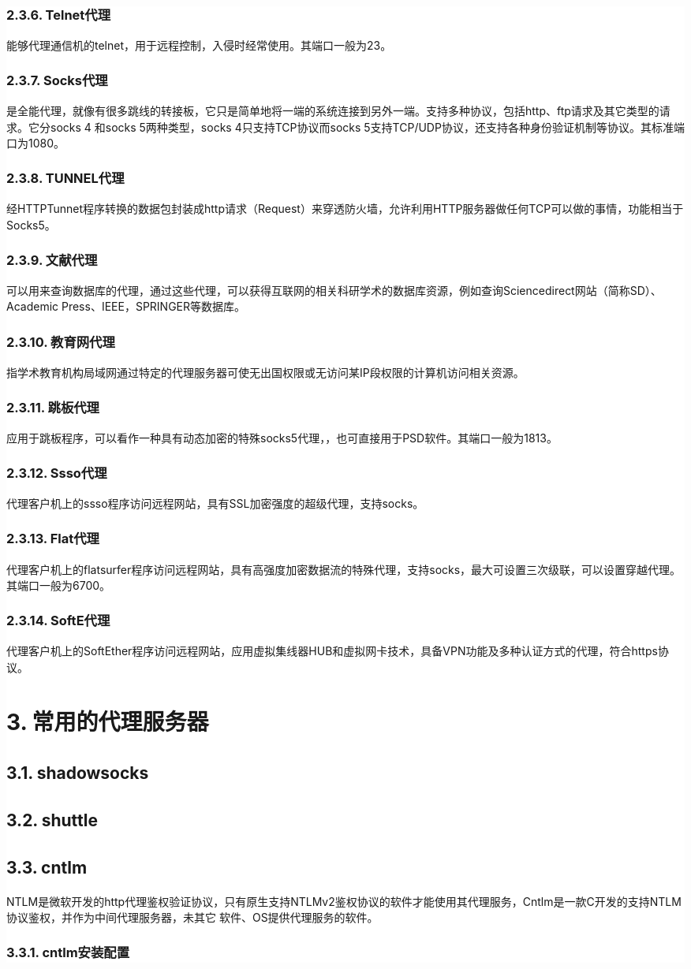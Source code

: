 ### 2.3.6. Telnet代理

能够代理通信机的telnet，用于远程控制，入侵时经常使用。其端口一般为23。

### 2.3.7. Socks代理

是全能代理，就像有很多跳线的转接板，它只是简单地将一端的系统连接到另外一端。支持多种协议，包括http、ftp请求及其它类型的请求。它分socks 4 和socks 5两种类型，socks 4只支持TCP协议而socks 5支持TCP/UDP协议，还支持各种身份验证机制等协议。其标准端口为1080。

### 2.3.8. TUNNEL代理

经HTTPTunnet程序转换的数据包封装成http请求（Request）来穿透防火墙，允许利用HTTP服务器做任何TCP可以做的事情，功能相当于Socks5。

### 2.3.9. 文献代理

可以用来查询数据库的代理，通过这些代理，可以获得互联网的相关科研学术的数据库资源，例如查询Sciencedirect网站（简称SD）、Academic Press、IEEE，SPRINGER等数据库。

### 2.3.10. 教育网代理

指学术教育机构局域网通过特定的代理服务器可使无出国权限或无访问某IP段权限的计算机访问相关资源。

### 2.3.11. 跳板代理

应用于跳板程序，可以看作一种具有动态加密的特殊socks5代理，，也可直接用于PSD软件。其端口一般为1813。

### 2.3.12. Ssso代理

代理客户机上的ssso程序访问远程网站，具有SSL加密强度的超级代理，支持socks。

### 2.3.13. Flat代理

代理客户机上的flatsurfer程序访问远程网站，具有高强度加密数据流的特殊代理，支持socks，最大可设置三次级联，可以设置穿越代理。其端口一般为6700。

### 2.3.14. SoftE代理

代理客户机上的SoftEther程序访问远程网站，应用虚拟集线器HUB和虚拟网卡技术，具备VPN功能及多种认证方式的代理，符合https协议。


# 3. 常用的代理服务器

## 3.1. shadowsocks

## 3.2. shuttle

## 3.3. cntlm

NTLM是微软开发的http代理鉴权验证协议，只有原生支持NTLMv2鉴权协议的软件才能使用其代理服务，Cntlm是一款C开发的支持NTLM协议鉴权，并作为中间代理服务器，未其它
软件、OS提供代理服务的软件。

### 3.3.1. cntlm安装配置
